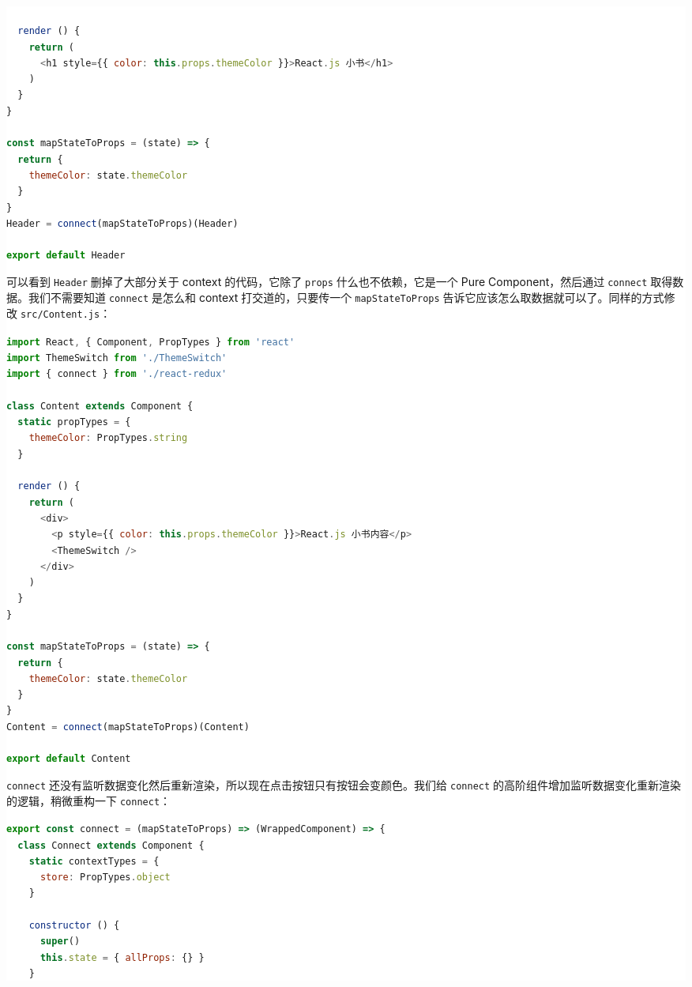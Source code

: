 ```javascript

  render () {
    return (
      <h1 style={{ color: this.props.themeColor }}>React.js 小书</h1>
    )
  }
}

const mapStateToProps = (state) => {
  return {
    themeColor: state.themeColor
  }
}
Header = connect(mapStateToProps)(Header)

export default Header
```

可以看到 `Header` 删掉了大部分关于 context 的代码，它除了 `props` 什么也不依赖，它是一个 Pure Component，然后通过 `connect` 取得数据。我们不需要知道 `connect` 是怎么和 context 打交道的，只要传一个 `mapStateToProps` 告诉它应该怎么取数据就可以了。同样的方式修改 `src/Content.js`：

```javascript
import React, { Component, PropTypes } from 'react'
import ThemeSwitch from './ThemeSwitch'
import { connect } from './react-redux'

class Content extends Component {
  static propTypes = {
    themeColor: PropTypes.string
  }

  render () {
    return (
      <div>
        <p style={{ color: this.props.themeColor }}>React.js 小书内容</p>
        <ThemeSwitch />
      </div>
    )
  }
}

const mapStateToProps = (state) => {
  return {
    themeColor: state.themeColor
  }
}
Content = connect(mapStateToProps)(Content)

export default Content
```

`connect` 还没有监听数据变化然后重新渲染，所以现在点击按钮只有按钮会变颜色。我们给 `connect` 的高阶组件增加监听数据变化重新渲染的逻辑，稍微重构一下 `connect`：

```javascript
export const connect = (mapStateToProps) => (WrappedComponent) => {
  class Connect extends Component {
    static contextTypes = {
      store: PropTypes.object
    }

    constructor () {
      super()
      this.state = { allProps: {} }
    }

```